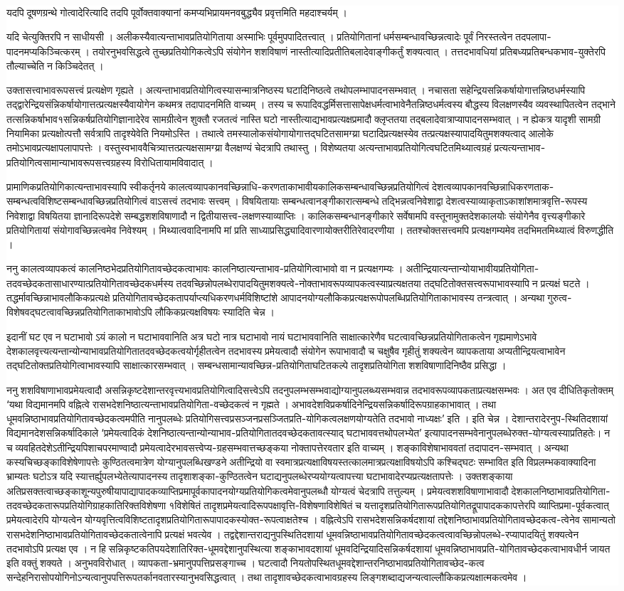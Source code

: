 यदपि दूषणग्रन्थे गोत्वादेरित्यादि तदपि पूर्वोक्तवाक्यानां कमप्यभिप्रायमनवबुद्ध्यैव प्रवृत्तमिति महदाश्चर्यम् ।

यदि चेत्युक्तिरपि न साधीयसी । अलीकस्यैवात्यन्ताभावप्रतियोगिताया अस्माभिः पूर्वमुपपादितत्त्वात् । प्रतियोगितानां धर्मसम्बन्धावच्छिन्नत्वादेः पूर्वं निरस्तत्वेन तदपलापा-पादनमप्यकिञ्चित्करम् । तयोरनुभवसिद्धत्वे तुच्छप्रतियोगिकत्वेऽपि संयोगेन शशविषाणं नास्तीत्यादिप्रतीतिबलादेवाङ्गीकर्तुं शक्यत्वात् । तत्तदभावधियां प्रतिबध्यप्रतिबन्धकभाव-युक्तेरपि तौल्याच्चेति न किञ्चिदेतत् ।

उक्तासत्त्वाभावरूपसत्त्वं प्रत्यक्षेण गृह्यते । अत्यन्ताभावप्रतियोगित्वस्यासन्मात्रनिष्ठस्य घटादिनिष्ठत्वे तथोपलम्भापादनसम्भवात् । नचासता सहेन्द्रियसन्निकर्षायोगात्तन्निष्ठधर्मस्यापि तद्द्वारेन्द्रियसंन्निकर्षायोगात्तत्प्रत्यक्षस्यैवायोगेन कथमत्र तदापादनमिति वाच्यम् । तस्य च रूपादिवद्धर्मिसत्तासापेक्षधर्मत्वाभावेनैतन्निष्ठधर्मत्वस्य बौद्धस्य विलक्षणस्यैव व्यवस्थापितत्वेन तद्भाने तत्सन्निकर्षाभाव१सन्निकर्षप्रतियोगिज्ञानादेरेव सामग्रीत्वेन शुक्तौ रजतत्वं नास्ति घटो नास्तीत्याद्यभावप्रत्यक्षप्रमादौ क्लृप्ततया तद्बलादेवात्राप्यापादनसम्भवात् । न ह्येकत्र यादृशी सामग्री नियामिका प्रत्यक्षोत्पत्तौ सर्वत्रापि तादृश्येवेति नियमोऽस्ति । तथात्वे तमस्यालोकसंयोगायोगात्तद्घटितसामग्य्रा घटादिप्रत्यक्षस्येव तत्प्रत्यक्षस्यापादयितुमशक्यत्वाद् आलोके तमोऽभावप्रत्यक्षापलापापत्तेः । वस्तुस्वभाववैचित्र्यात्तत्प्रत्यक्षसामग्य्रा वैलक्षण्यं चेदत्रापि तथास्तु । विशेष्यतया अत्यन्ताभावप्रतियोगित्वघटितमिथ्यात्वग्रहं प्रत्यत्यन्ताभाव-प्रतियोगित्वसामान्याभावरूपसत्त्वग्रहस्य विरोधितायामविवादात् ।

प्रामाणिकप्रतियोगिकात्यन्ताभावस्यापि स्वीकर्तृनये कालत्वव्यापकानवच्छिन्नाधि-करणताकाभावीयकालिकसम्बन्धावच्छिन्नप्रतियोगित्वं देशत्वव्यापकानवच्छिन्नाधिकरणताक-सम्बन्धत्वविशिष्टसम्बन्धावच्छिन्नप्रतियोगित्वं वाऽसत्त्वं तदभावः सत्त्वम् । विषयितायाः सम्बन्धत्वानङ्गीकारात्सम्बन्धे तद्भिन्नत्वनिवेशाद्वा देशत्वस्याव्याकृताऽकाशांशमात्रवृत्ति-रूपस्य निवेशाद्वा विषयितया ज्ञानादिरूपदेशे सम्बद्धशशविषाणादौ न द्वितीयासत्त्व-लक्षणस्याव्याप्तिः । कालिकसम्बन्धानङ्गीकारे सर्वेषामपि वस्तूनामुक्तदेशकालयोः संयोगेनैव वृत्त्यङ्गीकारे प्रतियोगितायां संयोगावच्छिन्नत्वमेव निवेश्यम् । मिथ्यात्ववादिनामपि मां प्रति साध्याप्रसिद्ध्यादिवारणायोक्तरीतिरेवादरणीया । ततश्चोक्तसत्त्वमपि प्रत्यक्षगम्यमेव तदभिमतमिथ्यात्वं विरुणद्धीति ।

ननु कालत्वव्यापकत्वं कालनिष्ठभेदप्रतियोगितावच्छेदकत्वाभावः कालनिष्ठात्यन्ताभाव-प्रतियोगित्वाभावो वा न प्रत्यक्षगम्यः । अतीन्द्रियात्यन्तान्योयाभावीयप्रतियोगिता-तदवच्छेदकतासाधारण्यात्प्रतियोगितावच्छेदकधर्मस्य तदवच्छिन्नोपलब्धेरापादयितुमशक्यत्वे-नोक्ताभावरूपव्यापकत्वस्याप्रत्यक्षतया तद्घटितोक्तसत्त्वरूपाभावस्यापि न प्रत्यक्षं घटते । तद्धर्मावच्छिन्नाभावलौकिकप्रत्यक्षे प्रतियोगितावच्छेदकतापर्याप्त्यधिकरणधर्मविशिष्टांशे आपादनयोग्यलौकिकप्रत्यक्षरूपोपलब्धिप्रतियोगिताकाभावस्य तन्त्रत्वात् । अन्यथा गुरुत्व-विशेषवद्घटत्वावच्छिन्नप्रतियोगिताकाभावोऽपि लौकिकप्रत्यक्षविषयः स्यादिति चेन्न ।

इदानीं घट एव न घटाभावो ऽयं कालो न घटाभाववानिति अत्र घटो नात्र घटाभावो नायं घटाभाववानिति साक्षात्कारेणैव घटत्वावच्छिन्नप्रतियोगिताकत्वेन गृह्यमाणेऽभावे देशकालवृत्त्यत्यन्तान्योन्याभावप्रतियोगितातदवच्छेदकत्वयोर्गृहीतत्वेन तदभावस्य प्रमेयत्वादौ संयोगेन रूपाभावादौ च चक्षुषैव गृहीतुं शक्यत्वेन व्यापकताया अप्यतीन्द्रियत्वाभावेन तद्घटितोक्तप्रतियोगित्वाभावस्यापि साक्षात्कारसम्भवात् । सम्बन्धसामान्यावच्छिन्न-प्रतियोगिताघटितकल्पे तादृशप्रतियोगिता शशविषाणादिनिष्ठैव प्रसिद्धा ।

ननु शशविषाणाभावप्रमेयत्वादौ असन्निकृष्टदेशान्तरवृत्त्यभावप्रतियोगित्वादिसत्त्वेऽपि तदनुपलम्भसम्भवाद्योग्यानुपलब्ध्यसम्भवान्न तदभावरूपव्यापकताप्रत्यक्षसम्भवः । अत एव दीधितिकृतोक्तम् ‘यथा विद्यमानमपि वह्नित्वे रासभदेशनिष्ठात्यन्ताभावप्रतियोगिता-वच्छेदकत्वं न गृह्मते । अभावदेशविप्रकर्षादिनेन्द्रियसन्निकर्षादिरूपग्राहकाभावात् । तथा धूमवन्निष्ठाभावप्रतियोगितावच्छेदकत्वमपीति नानुपलब्धेः प्रतियोगिसत्त्वप्रसञ्जनप्रसञ्जितप्रति-योगिकत्वलक्षणयोग्यतेति तदभावो नाध्यक्षः’ इति । इति चेन्न । देशान्तरादेरनुप-स्थितिदशायां विद्यमानदेशसन्निकर्षादिकाले ‘प्रमेयत्वादिकं देशनिष्ठात्यन्तान्योन्याभाव-प्रतियोगितातदवच्छेदकतावत्स्याद् घटाभाववत्तथोपलभ्येत’ इत्यापादनसम्भवेनानुपलब्धेरुक्त-योग्यत्वस्याप्रतिहतेः। न च व्यवहितदेशेऽतीन्द्रियपिशाचपरमाण्वादौ प्रमेयत्वादेरभावसत्त्वेप्य-ग्रहसम्भवात्तच्छङ्कया नोक्तापत्तेरवतार इति वाच्यम् । शङ्काविशेषाभाववतां तदापादन-सम्भवात् । अन्यथा कस्यचिच्छङ्काविशेषेणापत्तेः कुण्ठितत्वमात्रेण योग्यानुपलब्धिखण्डने अतीन्द्रियो वा स्वमात्रप्रत्यक्षाविषयस्तत्कालमात्रप्रत्यक्षाविषयोऽपि कश्चिद्घटः सम्भावित इति विप्रलम्भकवाक्यादिना भ्राम्यतः घटोऽत्र यदि स्यात्तर्ह्युपलभ्येतेत्यापादनस्य तादृशाशङ्का-कुण्ठितत्वेन घटाद्यनुपलब्धेरप्ययोग्यत्वापत्त्या घटाभावादेरप्यप्रत्यक्षतापत्तेः । उक्तशङ्काया अतिप्रसक्तत्वाच्छङ्काशून्यपुरुषीयापाद्यापादकव्याप्तिप्रमापूर्वकापादनयोग्यप्रतियोगिकत्वमेवानुपलब्धौ योग्यत्वं चेदत्रापि तत्तुल्यम् । प्रमेयत्वशशविषाणाभावादौ देशकालनिष्ठाभावप्रतियोगिता-तदवच्छेदकतारूपप्रतियोगिग्राहकातिरिक्तविशेषणा १विशेषितं तादृशप्रमेयत्वादिरूपपक्षावृत्ति-विशेषणाविशेषितं च यत्तादृशप्रतियोगितारूपप्रतियोगितद्रूपापादककापत्तेरपि व्याप्तिप्रमा-पूर्वकत्वात् प्रमेयत्वादेरपि योग्यत्वेन योग्यवृत्तित्वविशिष्टतादृशप्रतियोगितारूपापादकस्योक्त-रूपत्वाक्षतेश्च । वह्नित्वेऽपि रासभदेशसन्निकर्षदशायां तद्देशनिष्ठाभावप्रतियोगितावच्छेदकत्व-त्वेनेव सामान्यतो रासभदेशनिष्ठाभावप्रतियोगितावच्छेदकतात्वेनापि प्रत्यक्षं भवत्येव । तद्वद्देशान्तराद्यनुपस्थितिदशायां धूमवन्निष्ठाभावप्रतियोगितावच्छेदकत्वत्वावच्छिन्नोपलब्धे-रप्यापादयितुं शक्यत्वेन तदभावोऽपि प्रत्यक्ष एव । न हि सन्निकृष्टकतिपयदेशातिरिक्त-धूमवद्देशानुपस्थित्या शङ्काभावदशायां धूमवदिन्द्रियादिसन्निकर्षदशायां धूमवन्निष्ठाभावप्रति-योगितावच्छेदकत्वाभावधीर्न जायत इति वक्तुं शक्यते । अनुभवविरोधात् । व्यापकता-भ्रमानुपपत्तिप्रसङ्गाच्च । घटत्वादौ नियतोपस्थितधूमवद्देशान्तरनिष्ठाभावप्रतियोगितावच्छेद-कत्व सन्देहनिरासोपयोगिनोऽन्यत्वानुपपत्तिरूपतर्कानवतारस्यानुभवसिद्धत्वात् । तथा तादृशावच्छेदकत्वाभावग्रहस्य लिङ्गशब्दाद्यजन्यत्वाल्लौकिकप्रत्यक्षात्मकत्वमेव ।
